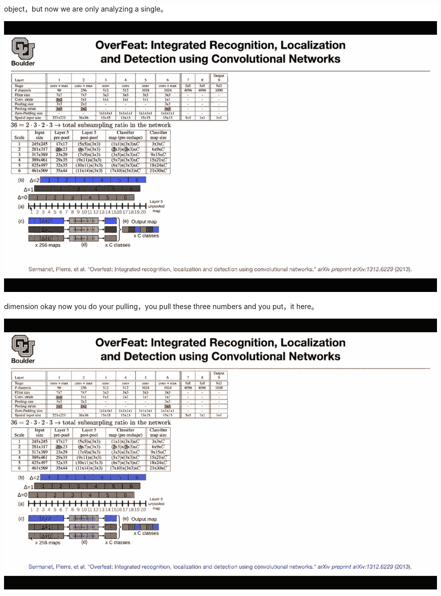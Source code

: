 object，but now we are only analyzing a single。

![](img/33cb0172ad551ba9365e613a9ee578f3_61.png)

dimension okay now you do your pulling，you pull these three numbers and you put，it here。



![](img/33cb0172ad551ba9365e613a9ee578f3_63.png)
